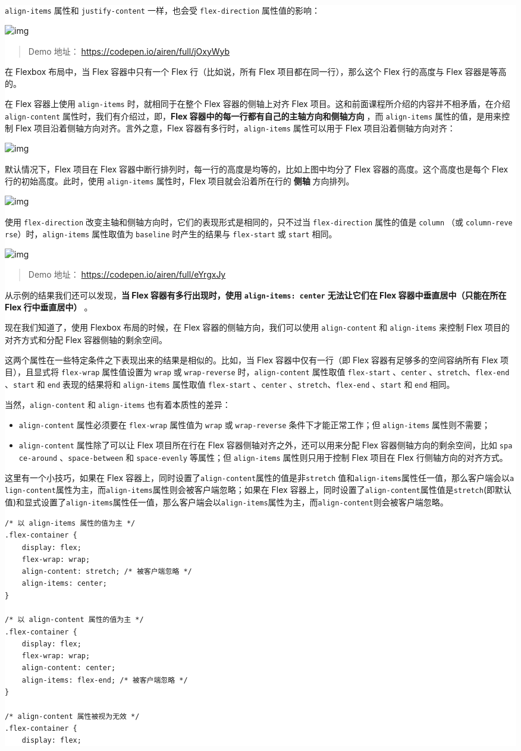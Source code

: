 `align-items` 属性和 `justify-content` 一样，也会受 `flex-direction` 属性值的影响：

![img](https://p3-juejin.byteimg.com/tos-cn-i-k3u1fbpfcp/f001b9f8205e493f90bfc33fecd67df7~tplv-k3u1fbpfcp-zoom-1.image)

> Demo 地址： <https://codepen.io/airen/full/jOxyWyb>

在 Flexbox 布局中，当 Flex 容器中只有一个 Flex 行（比如说，所有 Flex 项目都在同一行），那么这个 Flex 行的高度与 Flex 容器是等高的。

在 Flex 容器上使用 `align-items` 时，就相同于在整个 Flex 容器的侧轴上对齐 Flex 项目。这和前面课程所介绍的内容并不相矛盾，在介绍 `align-content` 属性时，我们有介绍过，即，**Flex 容器中的每一行都有自己的主轴方向和侧轴方向** ，而 `align-items` 属性的值，是用来控制 Flex 项目沿着侧轴方向对齐。言外之意，Flex 容器有多行时，`align-items` 属性可以用于 Flex 项目沿着侧轴方向对齐：

![img](https://p3-juejin.byteimg.com/tos-cn-i-k3u1fbpfcp/f03d59946b2944e2adc8383c1473f22f~tplv-k3u1fbpfcp-zoom-1.image)

默认情况下，Flex 项目在 Flex 容器中断行排列时，每一行的高度是均等的，比如上图中均分了 Flex 容器的高度。这个高度也是每个 Flex 行的初始高度。此时，使用 `align-items` 属性时，Flex 项目就会沿着所在行的 **侧轴** 方向排列。

![img](https://p3-juejin.byteimg.com/tos-cn-i-k3u1fbpfcp/4df47c93a98640789e606810abb378a3~tplv-k3u1fbpfcp-zoom-1.image)

使用 `flex-direction` 改变主轴和侧轴方向时，它们的表现形式是相同的，只不过当 `flex-direction` 属性的值是 `column` （或 `column-reverse`）时，`align-items` 属性取值为 `baseline` 时产生的结果与 `flex-start` 或 `start` 相同。

![img](https://p3-juejin.byteimg.com/tos-cn-i-k3u1fbpfcp/2b0d835bbc73467f80a39de4452c7b1d~tplv-k3u1fbpfcp-zoom-1.image)

> Demo 地址： <https://codepen.io/airen/full/eYrgxJy>

从示例的结果我们还可以发现，**当 Flex 容器有多行出现时，使用** **`align-items: center`** **无法让它们在 Flex 容器中垂直居中（只能在所在 Flex 行中垂直居中）** 。

现在我们知道了，使用 Flexbox 布局的时候，在 Flex 容器的侧轴方向，我们可以使用 `align-content` 和 `align-items` 来控制 Flex 项目的对齐方式和分配 Flex 容器侧轴的剩余空间。

这两个属性在一些特定条件之下表现出来的结果是相似的。比如，当 Flex 容器中仅有一行（即 Flex 容器有足够多的空间容纳所有 Flex 项目），且显式将 `flex-wrap` 属性值设置为 `wrap` 或 `wrap-reverse` 时，`align-content` 属性取值 `flex-start` 、`center` 、`stretch`、`flex-end` 、`start` 和 `end` 表现的结果将和 `align-items` 属性取值 `flex-start` 、`center` 、`stretch`、`flex-end` 、`start` 和 `end` 相同。

当然，`align-content` 和 `align-items` 也有着本质性的差异：

-   `align-content` 属性必须要在 `flex-wrap` 属性值为 `wrap` 或 `wrap-reverse` 条件下才能正常工作；但 `align-items` 属性则不需要；



-   `align-content` 属性除了可以让 Flex 项目所在行在 Flex 容器侧轴对齐之外，还可以用来分配 Flex 容器侧轴方向的剩余空间，比如 `space-around` 、`space-between` 和 `space-evenly` 等属性；但 `align-items` 属性则只用于控制 Flex 项目在 Flex 行侧轴方向的对齐方式。

这里有一个小技巧，如果在 Flex 容器上，同时设置了`align-content`属性的值是非`stretch` 值和`align-items`属性任一值，那么客户端会以`align-content`属性为主，而`align-items`属性则会被客户端忽略；如果在 Flex 容器上，同时设置了`align-content`属性值是`stretch`(即默认值)和显式设置了`align-items`属性任一值，那么客户端会以`align-items`属性为主，而`align-content`则会被客户端忽略。

```
/* 以 align-items 属性的值为主 */
.flex-container {
    display: flex;
    flex-wrap: wrap;
    align-content: stretch; /* 被客户端忽略 */
    align-items: center; 
}
​
/* 以 align-content 属性的值为主 */
.flex-container {
    display: flex;
    flex-wrap: wrap;
    align-content: center;
    align-items: flex-end; /* 被客户端忽略 */
}
​
/* align-content 属性被视为无效 */
.flex-container {
    display: flex;
```